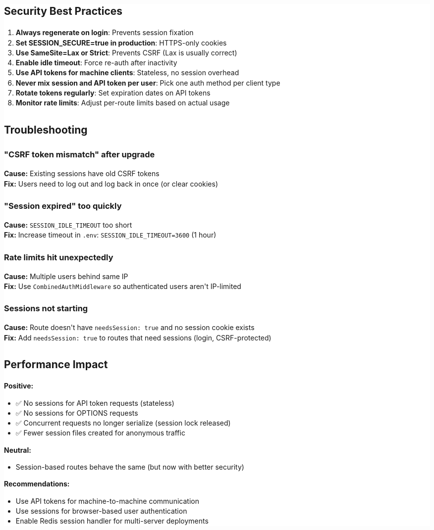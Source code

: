 ## Security Best Practices

1. **Always regenerate on login**: Prevents session fixation
2. **Set SESSION_SECURE=true in production**: HTTPS-only cookies
3. **Use SameSite=Lax or Strict**: Prevents CSRF (Lax is usually correct)
4. **Enable idle timeout**: Force re-auth after inactivity
5. **Use API tokens for machine clients**: Stateless, no session overhead
6. **Never mix session and API token per user**: Pick one auth method per client type
7. **Rotate tokens regularly**: Set expiration dates on API tokens
8. **Monitor rate limits**: Adjust per-route limits based on actual usage

## Troubleshooting

### "CSRF token mismatch" after upgrade
**Cause:** Existing sessions have old CSRF tokens  
**Fix:** Users need to log out and log back in once (or clear cookies)

### "Session expired" too quickly
**Cause:** `SESSION_IDLE_TIMEOUT` too short  
**Fix:** Increase timeout in `.env`: `SESSION_IDLE_TIMEOUT=3600` (1 hour)

### Rate limits hit unexpectedly
**Cause:** Multiple users behind same IP  
**Fix:** Use `CombinedAuthMiddleware` so authenticated users aren't IP-limited

### Sessions not starting
**Cause:** Route doesn't have `needsSession: true` and no session cookie exists  
**Fix:** Add `needsSession: true` to routes that need sessions (login, CSRF-protected)

## Performance Impact

**Positive:**
- ✅ No sessions for API token requests (stateless)
- ✅ No sessions for OPTIONS requests
- ✅ Concurrent requests no longer serialize (session lock released)
- ✅ Fewer session files created for anonymous traffic

**Neutral:**
- Session-based routes behave the same (but now with better security)

**Recommendations:**
- Use API tokens for machine-to-machine communication
- Use sessions for browser-based user authentication
- Enable Redis session handler for multi-server deployments


